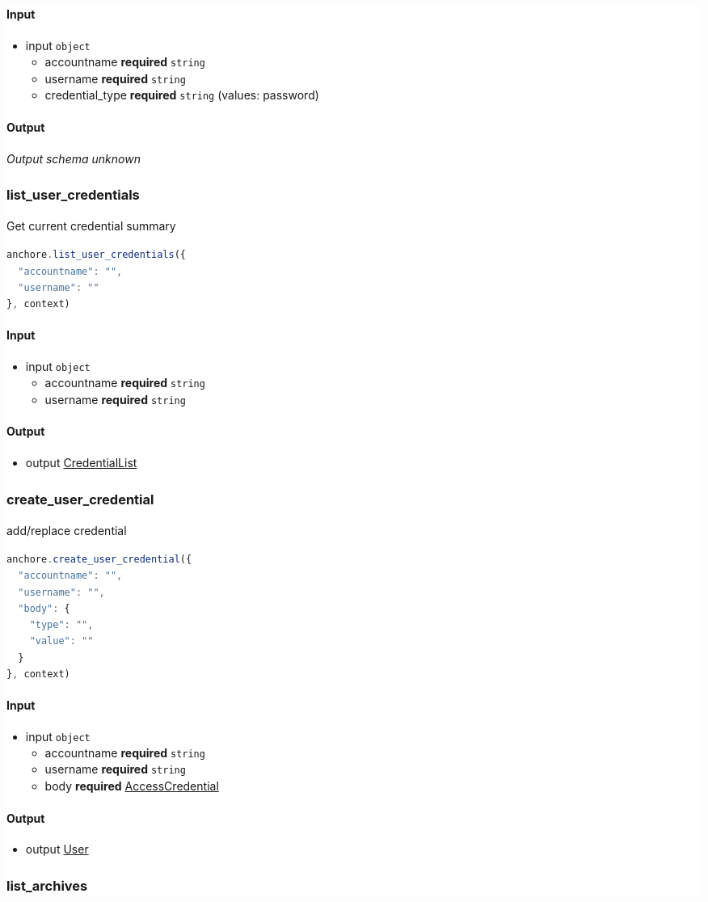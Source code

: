 #### Input
* input `object`
  * accountname **required** `string`
  * username **required** `string`
  * credential_type **required** `string` (values: password)

#### Output
*Output schema unknown*

### list_user_credentials
Get current credential summary


```js
anchore.list_user_credentials({
  "accountname": "",
  "username": ""
}, context)
```

#### Input
* input `object`
  * accountname **required** `string`
  * username **required** `string`

#### Output
* output [CredentialList](#credentiallist)

### create_user_credential
add/replace credential


```js
anchore.create_user_credential({
  "accountname": "",
  "username": "",
  "body": {
    "type": "",
    "value": ""
  }
}, context)
```

#### Input
* input `object`
  * accountname **required** `string`
  * username **required** `string`
  * body **required** [AccessCredential](#accesscredential)

#### Output
* output [User](#user)

### list_archives
